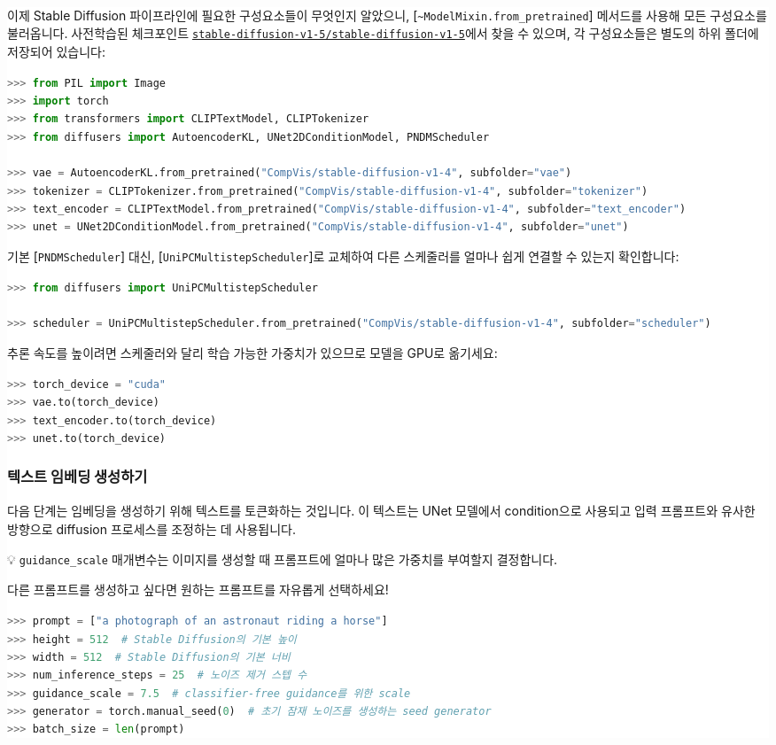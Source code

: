 </Tip>

이제 Stable Diffusion 파이프라인에 필요한 구성요소들이 무엇인지 알았으니, [`~ModelMixin.from_pretrained`] 메서드를 사용해 모든 구성요소를 불러옵니다. 사전학습된 체크포인트 [`stable-diffusion-v1-5/stable-diffusion-v1-5`](https://huggingface.co/stable-diffusion-v1-5/stable-diffusion-v1-5)에서 찾을 수 있으며, 각 구성요소들은 별도의 하위 폴더에 저장되어 있습니다:

```py
>>> from PIL import Image
>>> import torch
>>> from transformers import CLIPTextModel, CLIPTokenizer
>>> from diffusers import AutoencoderKL, UNet2DConditionModel, PNDMScheduler

>>> vae = AutoencoderKL.from_pretrained("CompVis/stable-diffusion-v1-4", subfolder="vae")
>>> tokenizer = CLIPTokenizer.from_pretrained("CompVis/stable-diffusion-v1-4", subfolder="tokenizer")
>>> text_encoder = CLIPTextModel.from_pretrained("CompVis/stable-diffusion-v1-4", subfolder="text_encoder")
>>> unet = UNet2DConditionModel.from_pretrained("CompVis/stable-diffusion-v1-4", subfolder="unet")
```

기본 [`PNDMScheduler`] 대신, [`UniPCMultistepScheduler`]로 교체하여 다른 스케줄러를 얼마나 쉽게 연결할 수 있는지 확인합니다:

```py
>>> from diffusers import UniPCMultistepScheduler

>>> scheduler = UniPCMultistepScheduler.from_pretrained("CompVis/stable-diffusion-v1-4", subfolder="scheduler")
```

추론 속도를 높이려면 스케줄러와 달리 학습 가능한 가중치가 있으므로 모델을 GPU로 옮기세요:

```py
>>> torch_device = "cuda"
>>> vae.to(torch_device)
>>> text_encoder.to(torch_device)
>>> unet.to(torch_device)
```

### 텍스트 임베딩 생성하기

다음 단계는 임베딩을 생성하기 위해 텍스트를 토큰화하는 것입니다. 이 텍스트는 UNet 모델에서 condition으로 사용되고 입력 프롬프트와 유사한 방향으로 diffusion 프로세스를 조정하는 데 사용됩니다.

<Tip>

💡 `guidance_scale` 매개변수는 이미지를 생성할 때 프롬프트에 얼마나 많은 가중치를 부여할지 결정합니다.

</Tip>

다른 프롬프트를 생성하고 싶다면 원하는 프롬프트를 자유롭게 선택하세요!

```py
>>> prompt = ["a photograph of an astronaut riding a horse"]
>>> height = 512  # Stable Diffusion의 기본 높이
>>> width = 512  # Stable Diffusion의 기본 너비
>>> num_inference_steps = 25  # 노이즈 제거 스텝 수
>>> guidance_scale = 7.5  # classifier-free guidance를 위한 scale
>>> generator = torch.manual_seed(0)  # 초기 잠재 노이즈를 생성하는 seed generator
>>> batch_size = len(prompt)
```
